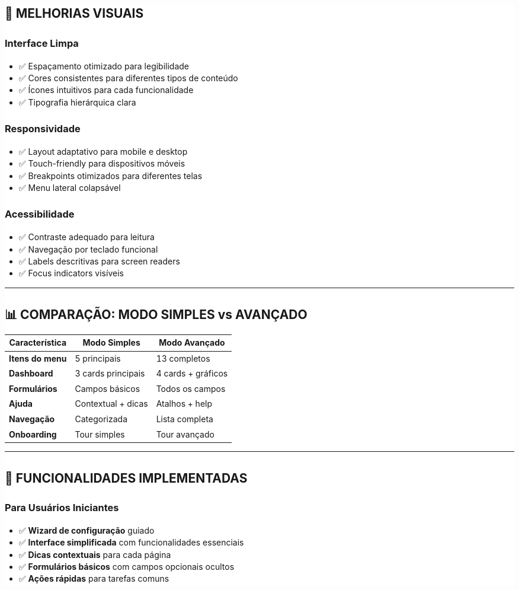 
## 🎨 **MELHORIAS VISUAIS**

### **Interface Limpa**
- ✅ Espaçamento otimizado para legibilidade
- ✅ Cores consistentes para diferentes tipos de conteúdo
- ✅ Ícones intuitivos para cada funcionalidade
- ✅ Tipografia hierárquica clara

### **Responsividade**
- ✅ Layout adaptativo para mobile e desktop
- ✅ Touch-friendly para dispositivos móveis
- ✅ Breakpoints otimizados para diferentes telas
- ✅ Menu lateral colapsável

### **Acessibilidade**
- ✅ Contraste adequado para leitura
- ✅ Navegação por teclado funcional
- ✅ Labels descritivas para screen readers
- ✅ Focus indicators visíveis

---

## 📊 **COMPARAÇÃO: MODO SIMPLES vs AVANÇADO**

| Característica | Modo Simples | Modo Avançado |
|----------------|--------------|---------------|
| **Itens do menu** | 5 principais | 13 completos |
| **Dashboard** | 3 cards principais | 4 cards + gráficos |
| **Formulários** | Campos básicos | Todos os campos |
| **Ajuda** | Contextual + dicas | Atalhos + help |
| **Navegação** | Categorizada | Lista completa |
| **Onboarding** | Tour simples | Tour avançado |

---

## 🚀 **FUNCIONALIDADES IMPLEMENTADAS**

### **Para Usuários Iniciantes**
- ✅ **Wizard de configuração** guiado
- ✅ **Interface simplificada** com funcionalidades essenciais
- ✅ **Dicas contextuais** para cada página
- ✅ **Formulários básicos** com campos opcionais ocultos
- ✅ **Ações rápidas** para tarefas comuns
